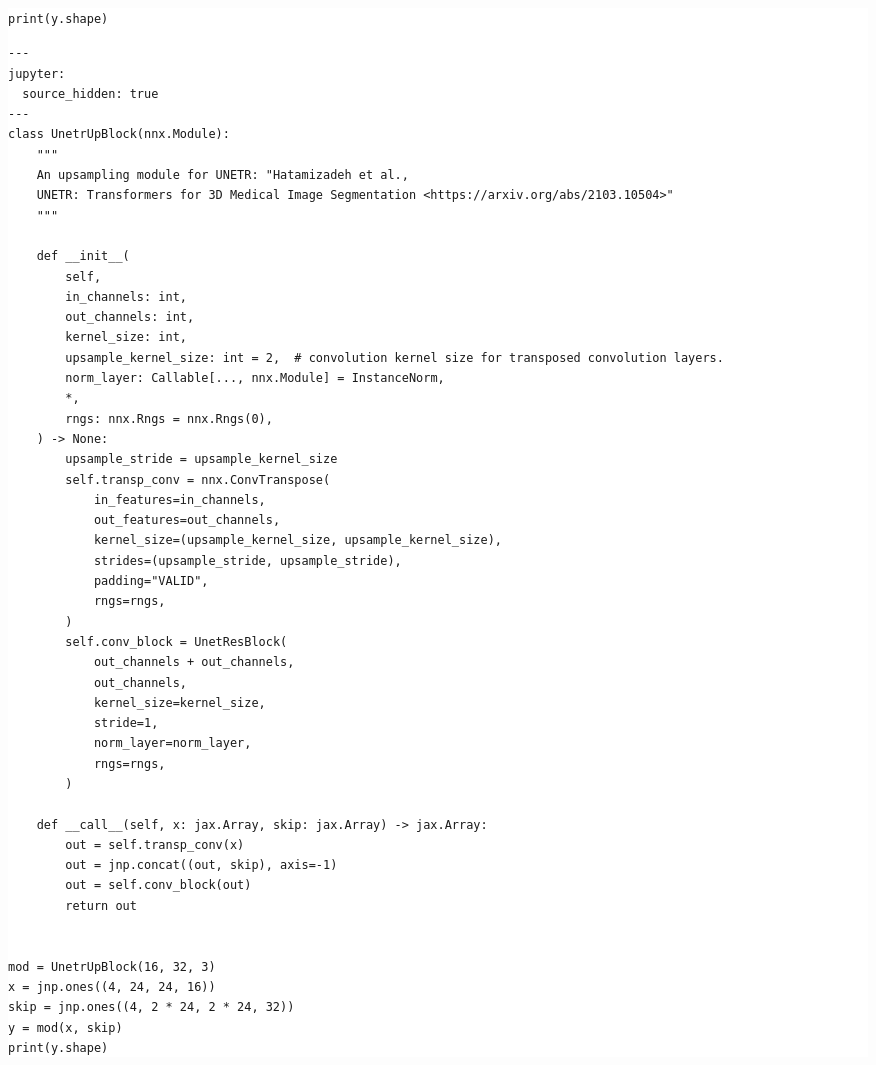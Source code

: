```{code-cell} ipython3
print(y.shape)
```

```{code-cell} ipython3
---
jupyter:
  source_hidden: true
---
class UnetrUpBlock(nnx.Module):
	"""
	An upsampling module for UNETR: "Hatamizadeh et al.,
	UNETR: Transformers for 3D Medical Image Segmentation <https://arxiv.org/abs/2103.10504>"
	"""

	def __init__(
		self,
		in_channels: int,
		out_channels: int,
		kernel_size: int,
		upsample_kernel_size: int = 2,  # convolution kernel size for transposed convolution layers.
		norm_layer: Callable[..., nnx.Module] = InstanceNorm,
		*,
		rngs: nnx.Rngs = nnx.Rngs(0),
	) -> None:
		upsample_stride = upsample_kernel_size
		self.transp_conv = nnx.ConvTranspose(
			in_features=in_channels,
			out_features=out_channels,
			kernel_size=(upsample_kernel_size, upsample_kernel_size),
			strides=(upsample_stride, upsample_stride),
			padding="VALID",
			rngs=rngs,
		)
		self.conv_block = UnetResBlock(
			out_channels + out_channels,
			out_channels,
			kernel_size=kernel_size,
			stride=1,
			norm_layer=norm_layer,
			rngs=rngs,
		)

	def __call__(self, x: jax.Array, skip: jax.Array) -> jax.Array:
		out = self.transp_conv(x)
		out = jnp.concat((out, skip), axis=-1)
		out = self.conv_block(out)
		return out


mod = UnetrUpBlock(16, 32, 3)
x = jnp.ones((4, 24, 24, 16))
skip = jnp.ones((4, 2 * 24, 2 * 24, 32))
y = mod(x, skip)
print(y.shape)
```

